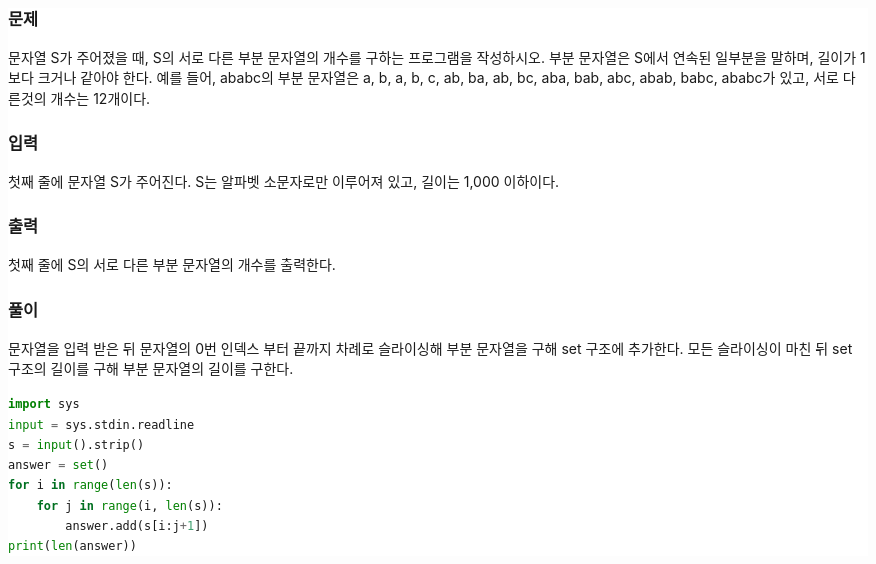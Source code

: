 ### 문제
문자열 S가 주어졌을 때, S의 서로 다른 부분 문자열의 개수를 구하는 프로그램을 작성하시오.
부분 문자열은 S에서 연속된 일부분을 말하며, 길이가 1보다 크거나 같아야 한다.
예를 들어, ababc의 부분 문자열은 a, b, a, b, c, ab, ba, ab, bc, aba, bab, abc, abab, babc, ababc가 있고, 서로 다른것의 개수는 12개이다.
### 입력
첫째 줄에 문자열 S가 주어진다. S는 알파벳 소문자로만 이루어져 있고, 길이는 1,000 이하이다.
### 출력
첫째 줄에 S의 서로 다른 부분 문자열의 개수를 출력한다.

### 풀이

문자열을 입력 받은 뒤 문자열의 0번 인덱스 부터 끝까지 차례로 슬라이싱해 부분 문자열을 구해 set 구조에 추가한다. 모든 슬라이싱이 마친 뒤 set 구조의 길이를 구해 부분 문자열의 길이를 구한다.

```python
import sys
input = sys.stdin.readline
s = input().strip()
answer = set()
for i in range(len(s)):
    for j in range(i, len(s)):
        answer.add(s[i:j+1])
print(len(answer))
```

